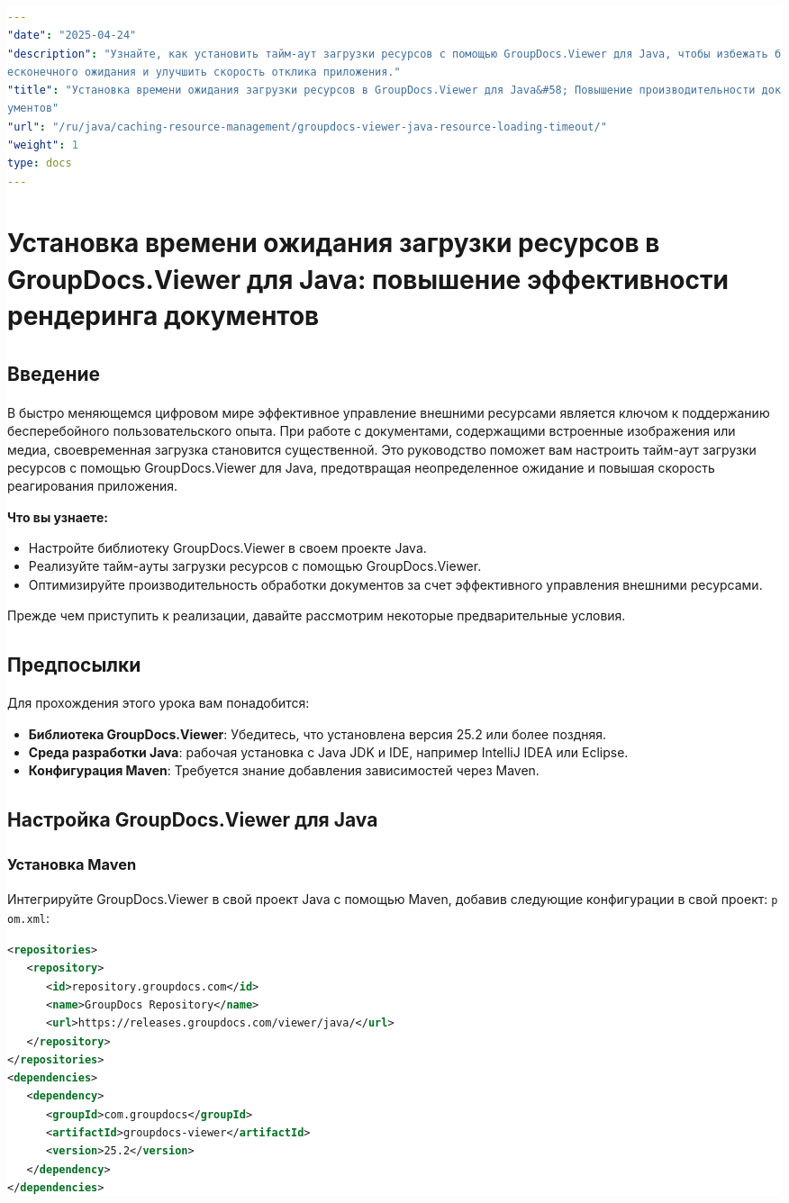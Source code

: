 ```yaml
---
"date": "2025-04-24"
"description": "Узнайте, как установить тайм-аут загрузки ресурсов с помощью GroupDocs.Viewer для Java, чтобы избежать бесконечного ожидания и улучшить скорость отклика приложения."
"title": "Установка времени ожидания загрузки ресурсов в GroupDocs.Viewer для Java&#58; Повышение производительности документов"
"url": "/ru/java/caching-resource-management/groupdocs-viewer-java-resource-loading-timeout/"
"weight": 1
type: docs
---
```

# Установка времени ожидания загрузки ресурсов в GroupDocs.Viewer для Java: повышение эффективности рендеринга документов

## Введение

В быстро меняющемся цифровом мире эффективное управление внешними ресурсами является ключом к поддержанию бесперебойного пользовательского опыта. При работе с документами, содержащими встроенные изображения или медиа, своевременная загрузка становится существенной. Это руководство поможет вам настроить тайм-аут загрузки ресурсов с помощью GroupDocs.Viewer для Java, предотвращая неопределенное ожидание и повышая скорость реагирования приложения.

**Что вы узнаете:**
- Настройте библиотеку GroupDocs.Viewer в своем проекте Java.
- Реализуйте тайм-ауты загрузки ресурсов с помощью GroupDocs.Viewer.
- Оптимизируйте производительность обработки документов за счет эффективного управления внешними ресурсами.

Прежде чем приступить к реализации, давайте рассмотрим некоторые предварительные условия.

## Предпосылки

Для прохождения этого урока вам понадобится:
- **Библиотека GroupDocs.Viewer**: Убедитесь, что установлена версия 25.2 или более поздняя.
- **Среда разработки Java**: рабочая установка с Java JDK и IDE, например IntelliJ IDEA или Eclipse.
- **Конфигурация Maven**: Требуется знание добавления зависимостей через Maven.

## Настройка GroupDocs.Viewer для Java

### Установка Maven

Интегрируйте GroupDocs.Viewer в свой проект Java с помощью Maven, добавив следующие конфигурации в свой проект: `pom.xml`:

```xml
<repositories>
   <repository>
      <id>repository.groupdocs.com</id>
      <name>GroupDocs Repository</name>
      <url>https://releases.groupdocs.com/viewer/java/</url>
   </repository>
</repositories>
<dependencies>
   <dependency>
      <groupId>com.groupdocs</groupId>
      <artifactId>groupdocs-viewer</artifactId>
      <version>25.2</version>
   </dependency>
</dependencies>
```